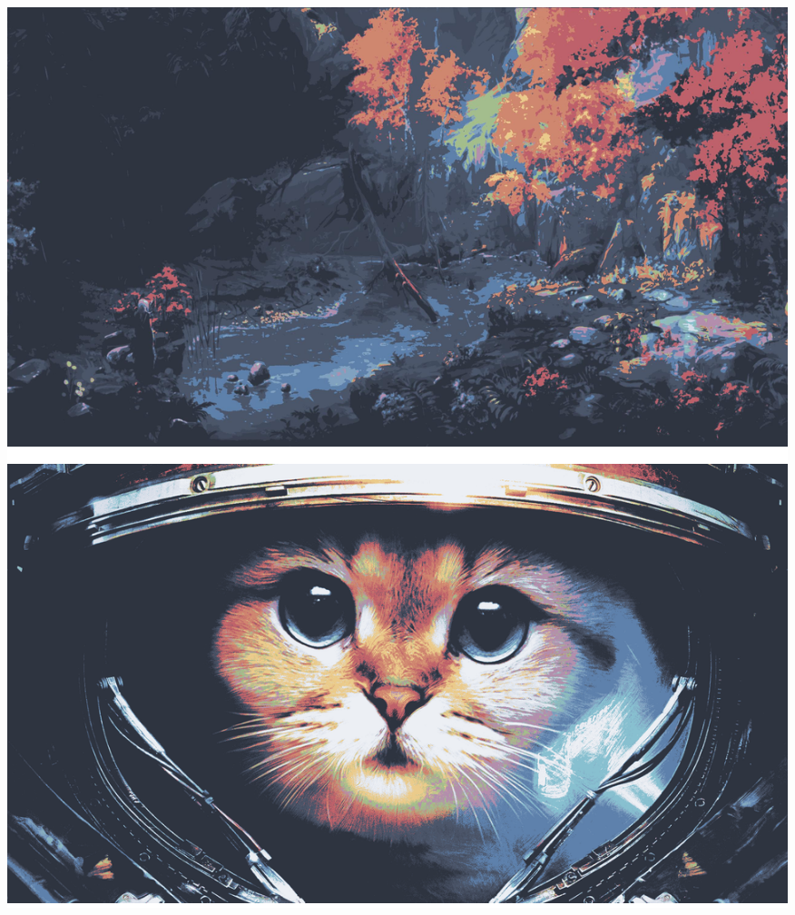 <a href="a_video_game_screen_capture.jpg"><img alt="a_video_game_screen_capture" src="a_video_game_screen_capture.jpg"></a>

<a href="a_cat_looking_through_a_metal_helmet.png"><img alt="a_cat_looking_through_a_metal_helmet" src="a_cat_looking_through_a_metal_helmet.png"></a>
